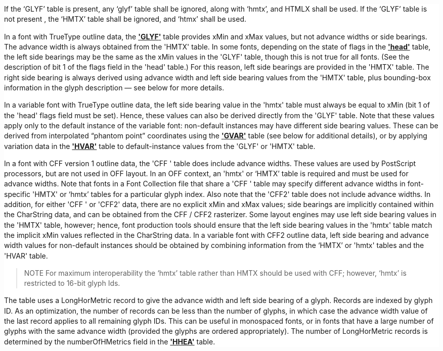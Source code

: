 If the ‘GLYF’ table is present, any ‘glyf’ table shall be ignored, along
with ‘hmtx’, and HTMLX shall be used. If the ‘GLYF’ table is not present
, the ‘HMTX’ table shall be ignored, and ‘htmx’ shall be used.

In a font with TrueType outline data, the
[**'**GLYF**'**](#_glyf_–_Glyf) table provides xMin and xMax values, but
not advance widths or side bearings. The advance width is always
obtained from the 'HMTX' table. In some fonts, depending on the state of
flags in the [**'head'**](#_head_–_Font) table, the left side bearings
may be the same as the xMin values in the 'GLYF' table, though this is
not true for all fonts. (See the description of bit 1 of the flags field
in the 'head' table.) For this reason, left side bearings are provided
in the 'HMTX' table. The right side bearing is always derived using
advance width and left side bearing values from the 'HMTX' table, plus
bounding-box information in the glyph description — see below for more
details.

In a variable font with TrueType outline data, the left side bearing
value in the 'hmtx' table must always be equal to xMin (bit 1 of the
'head' flags field must be set). Hence, these values can also be derived
directly from the 'GLYF' table. Note that these values apply only to the
default instance of the variable font: non-default instances may have
different side bearing values. These can be derived from interpolated
“phantom point” coordinates using the [**'**GVAR**'**](#_Toc469671858)
table (see below for additional details), or by applying variation data
in the [**'HVAR'**](#_HVAR_–_Horizontal) table to default-instance
values from the 'GLYF' or 'HMTX' table.

In a font with CFF version 1 outline data, the 'CFF ' table does include
advance widths. These values are used by PostScript processors, but are
not used in OFF layout. In an OFF context, an 'hmtx' or ‘HMTX’ table is
required and must be used for advance widths. Note that fonts in a Font
Collection file that share a 'CFF ' table may specify different advance
widths in font-specific 'HMTX' or ‘hmtx’ tables for a particular glyph
index. Also note that the 'CFF2' table does not include advance widths.
In addition, for either 'CFF ' or 'CFF2' data, there are no explicit
xMin and xMax values; side bearings are implicitly contained within the
CharString data, and can be obtained from the CFF / CFF2 rasterizer.
Some layout engines may use left side bearing values in the 'HMTX'
table, however; hence, font production tools should ensure that the left
side bearing values in the 'hmtx' table match the implicit xMin values
reflected in the CharString data. In a variable font with CFF2 outline
data, left side bearing and advance width values for non-default
instances should be obtained by combining information from the ‘HMTX’ or
'hmtx' tables and the 'HVAR' table.

> NOTE For maximum interoperability the ‘hmtx’ table rather than HMTX
> should be used with CFF; however, ‘hmtx’ is restricted to 16-bit glyph
> Ids.

The table uses a LongHorMetric record to give the advance width and left
side bearing of a glyph. Records are indexed by glyph ID. As an
optimization, the number of records can be less than the number of
glyphs, in which case the advance width value of the last record applies
to all remaining glyph IDs. This can be useful in monospaced fonts, or
in fonts that have a large number of glyphs with the same advance width
(provided the glyphs are ordered appropriately). The number of
LongHorMetric records is determined by the numberOfHMetrics field in the
[**'**HHEA**'**](#_hhea_–_Horizontal) table.
